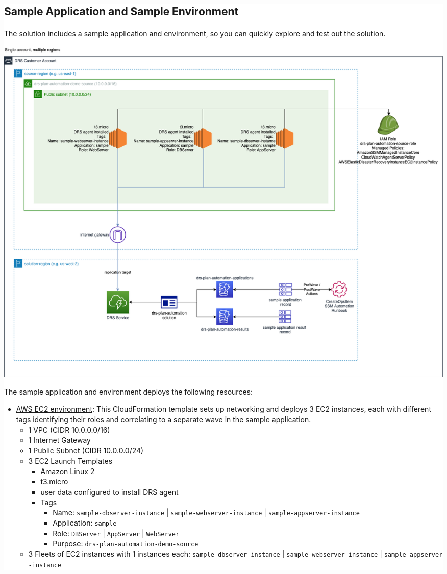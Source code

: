 ## Sample Application and Sample Environment
The solution includes a sample application and environment, so you can quickly explore and test out the solution.

![](diagrams/sample_application.png)


The sample application and environment deploys the following resources:

* [AWS EC2 environment](./samples/sample_environment/source.yaml):  This CloudFormation template sets up networking and deploys 3 EC2 instances, each with different tags identifying their roles and correlating to a separate wave in the sample application.
  * 1 VPC (CIDR 10.0.0.0/16)
  * 1 Internet Gateway
  * 1 Public Subnet (CIDR 10.0.0.0/24)
  * 3 EC2 Launch Templates
    * Amazon Linux 2
    * t3.micro
    * user data configured to install DRS agent
    * Tags
      * Name: `sample-dbserver-instance` | `sample-webserver-instance` | `sample-appserver-instance`
      * Application: `sample`
      * Role: `DBServer` | `AppServer` | `WebServer`
      * Purpose: `drs-plan-automation-demo-source`
  * 3 Fleets of EC2 instances with 1 instances each:  `sample-dbserver-instance` | `sample-webserver-instance` | `sample-appserver-instance`
